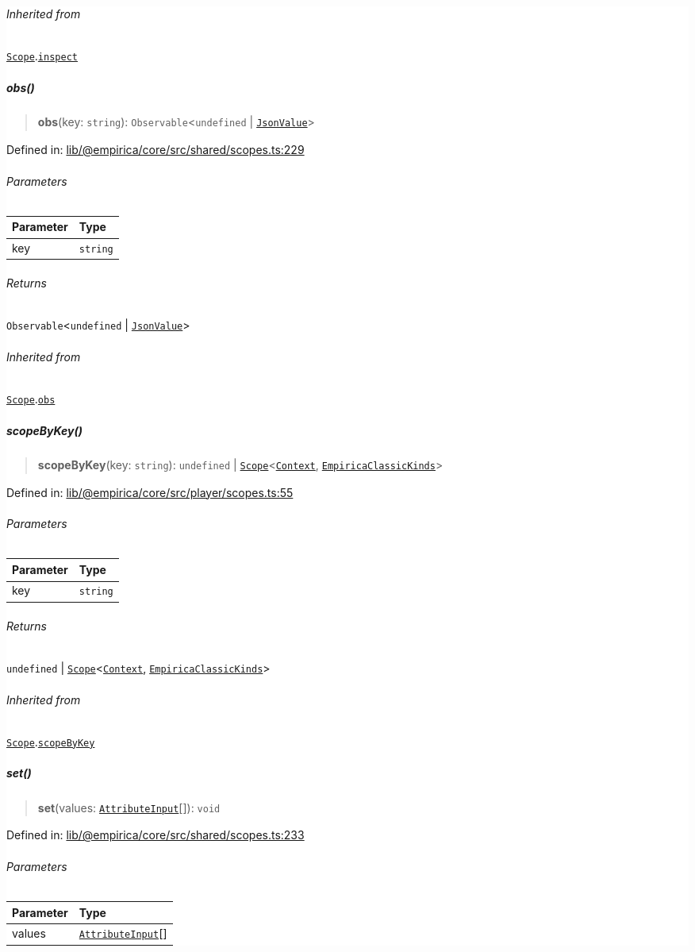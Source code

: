 ###### Inherited from

[`Scope`](modules.md#scope).[`inspect`](modules.md#inspect)

##### obs()

> **obs**(key: `string`): `Observable`\<`undefined` \| [`JsonValue`](modules.md#jsonvalue)\>

Defined in: [lib/@empirica/core/src/shared/scopes.ts:229](https://github.com/empiricaly/empirica/blob/9afaca9/lib/@empirica/core/src/shared/scopes.ts#L229)

###### Parameters

| Parameter | Type     |
| :-------- | :------- |
| key       | `string` |

###### Returns

`Observable`\<`undefined` \| [`JsonValue`](modules.md#jsonvalue)\>

###### Inherited from

[`Scope`](modules.md#scope).[`obs`](modules.md#obs)

##### scopeByKey()

> **scopeByKey**(key: `string`): `undefined` \| [`Scope`](modules.md#scope)\<[`Context`](modules.md#context), [`EmpiricaClassicKinds`](modules.md#empiricaclassickinds)\>

Defined in: [lib/@empirica/core/src/player/scopes.ts:55](https://github.com/empiricaly/empirica/blob/9afaca9/lib/@empirica/core/src/player/scopes.ts#L55)

###### Parameters

| Parameter | Type     |
| :-------- | :------- |
| key       | `string` |

###### Returns

`undefined` \| [`Scope`](modules.md#scope)\<[`Context`](modules.md#context), [`EmpiricaClassicKinds`](modules.md#empiricaclassickinds)\>

###### Inherited from

[`Scope`](modules.md#scope).[`scopeByKey`](modules.md#scopebykey)

##### set()

> **set**(values: [`AttributeInput`](modules.md#attributeinput)[]): `void`

Defined in: [lib/@empirica/core/src/shared/scopes.ts:233](https://github.com/empiricaly/empirica/blob/9afaca9/lib/@empirica/core/src/shared/scopes.ts#L233)

###### Parameters

| Parameter | Type                                            |
| :-------- | :---------------------------------------------- |
| values    | [`AttributeInput`](modules.md#attributeinput)[] |
